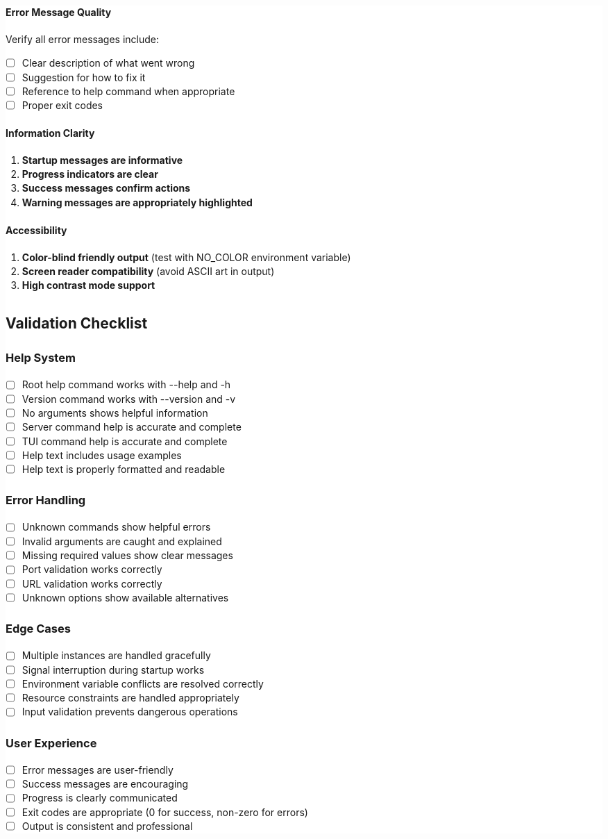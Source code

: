 #### Error Message Quality
Verify all error messages include:
- [ ] Clear description of what went wrong
- [ ] Suggestion for how to fix it
- [ ] Reference to help command when appropriate
- [ ] Proper exit codes

#### Information Clarity
1. **Startup messages are informative**
2. **Progress indicators are clear**
3. **Success messages confirm actions**
4. **Warning messages are appropriately highlighted**

#### Accessibility
1. **Color-blind friendly output** (test with NO_COLOR environment variable)
2. **Screen reader compatibility** (avoid ASCII art in output)
3. **High contrast mode support**

## Validation Checklist

### Help System
- [ ] Root help command works with --help and -h
- [ ] Version command works with --version and -v
- [ ] No arguments shows helpful information
- [ ] Server command help is accurate and complete
- [ ] TUI command help is accurate and complete
- [ ] Help text includes usage examples
- [ ] Help text is properly formatted and readable

### Error Handling
- [ ] Unknown commands show helpful errors
- [ ] Invalid arguments are caught and explained
- [ ] Missing required values show clear messages
- [ ] Port validation works correctly
- [ ] URL validation works correctly
- [ ] Unknown options show available alternatives

### Edge Cases
- [ ] Multiple instances are handled gracefully
- [ ] Signal interruption during startup works
- [ ] Environment variable conflicts are resolved correctly
- [ ] Resource constraints are handled appropriately
- [ ] Input validation prevents dangerous operations

### User Experience
- [ ] Error messages are user-friendly
- [ ] Success messages are encouraging
- [ ] Progress is clearly communicated
- [ ] Exit codes are appropriate (0 for success, non-zero for errors)
- [ ] Output is consistent and professional
